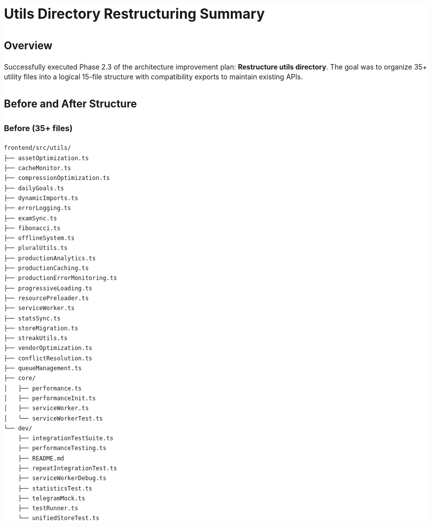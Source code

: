 # Utils Directory Restructuring Summary

## Overview
Successfully executed Phase 2.3 of the architecture improvement plan: **Restructure utils directory**. The goal was to organize 35+ utility files into a logical 15-file structure with compatibility exports to maintain existing APIs.

## Before and After Structure

### Before (35+ files)
```
frontend/src/utils/
├── assetOptimization.ts
├── cacheMonitor.ts
├── compressionOptimization.ts
├── dailyGoals.ts
├── dynamicImports.ts
├── errorLogging.ts
├── examSync.ts
├── fibonacci.ts
├── offlineSystem.ts
├── pluralUtils.ts
├── productionAnalytics.ts
├── productionCaching.ts
├── productionErrorMonitoring.ts
├── progressiveLoading.ts
├── resourcePreloader.ts
├── serviceWorker.ts
├── statsSync.ts
├── storeMigration.ts
├── streakUtils.ts
├── vendorOptimization.ts
├── conflictResolution.ts
├── queueManagement.ts
├── core/
│   ├── performance.ts
│   ├── performanceInit.ts
│   ├── serviceWorker.ts
│   └── serviceWorkerTest.ts
└── dev/
    ├── integrationTestSuite.ts
    ├── performanceTesting.ts
    ├── README.md
    ├── repeatIntegrationTest.ts
    ├── serviceWorkerDebug.ts
    ├── statisticsTest.ts
    ├── telegramMock.ts
    ├── testRunner.ts
    └── unifiedStoreTest.ts
```
